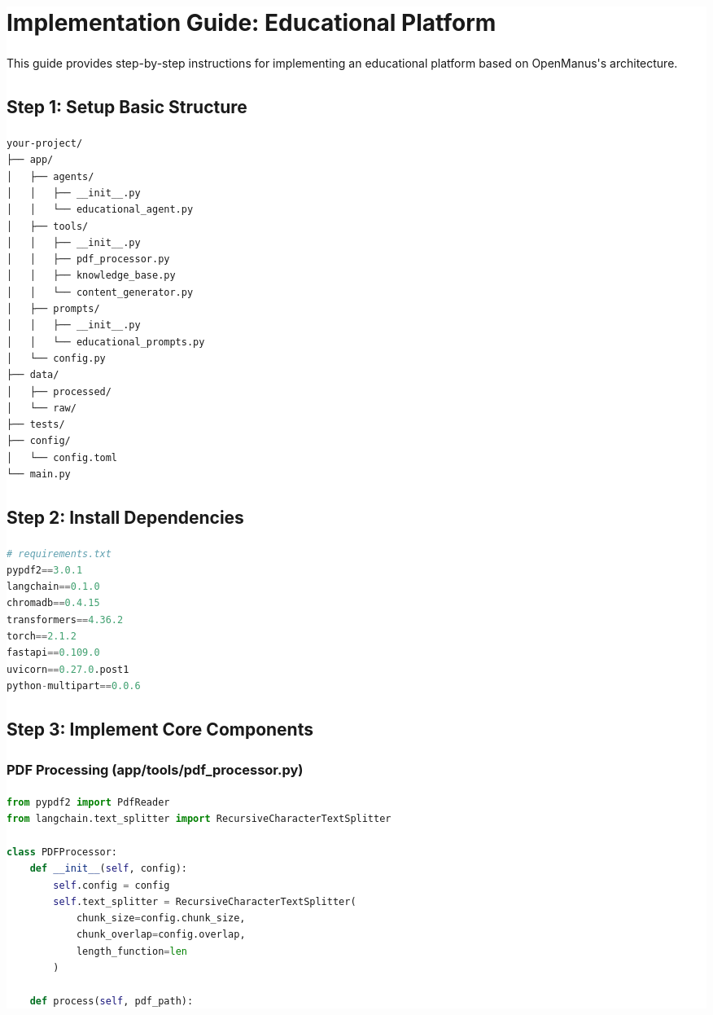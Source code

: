# Implementation Guide: Educational Platform

This guide provides step-by-step instructions for implementing an educational platform based on OpenManus's architecture.

## Step 1: Setup Basic Structure

```bash
your-project/
├── app/
│   ├── agents/
│   │   ├── __init__.py
│   │   └── educational_agent.py
│   ├── tools/
│   │   ├── __init__.py
│   │   ├── pdf_processor.py
│   │   ├── knowledge_base.py
│   │   └── content_generator.py
│   ├── prompts/
│   │   ├── __init__.py
│   │   └── educational_prompts.py
│   └── config.py
├── data/
│   ├── processed/
│   └── raw/
├── tests/
├── config/
│   └── config.toml
└── main.py
```

## Step 2: Install Dependencies

```python
# requirements.txt
pypdf2==3.0.1
langchain==0.1.0
chromadb==0.4.15
transformers==4.36.2
torch==2.1.2
fastapi==0.109.0
uvicorn==0.27.0.post1
python-multipart==0.0.6
```

## Step 3: Implement Core Components

### PDF Processing (app/tools/pdf_processor.py)

```python
from pypdf2 import PdfReader
from langchain.text_splitter import RecursiveCharacterTextSplitter

class PDFProcessor:
    def __init__(self, config):
        self.config = config
        self.text_splitter = RecursiveCharacterTextSplitter(
            chunk_size=config.chunk_size,
            chunk_overlap=config.overlap,
            length_function=len
        )

    def process(self, pdf_path):
```